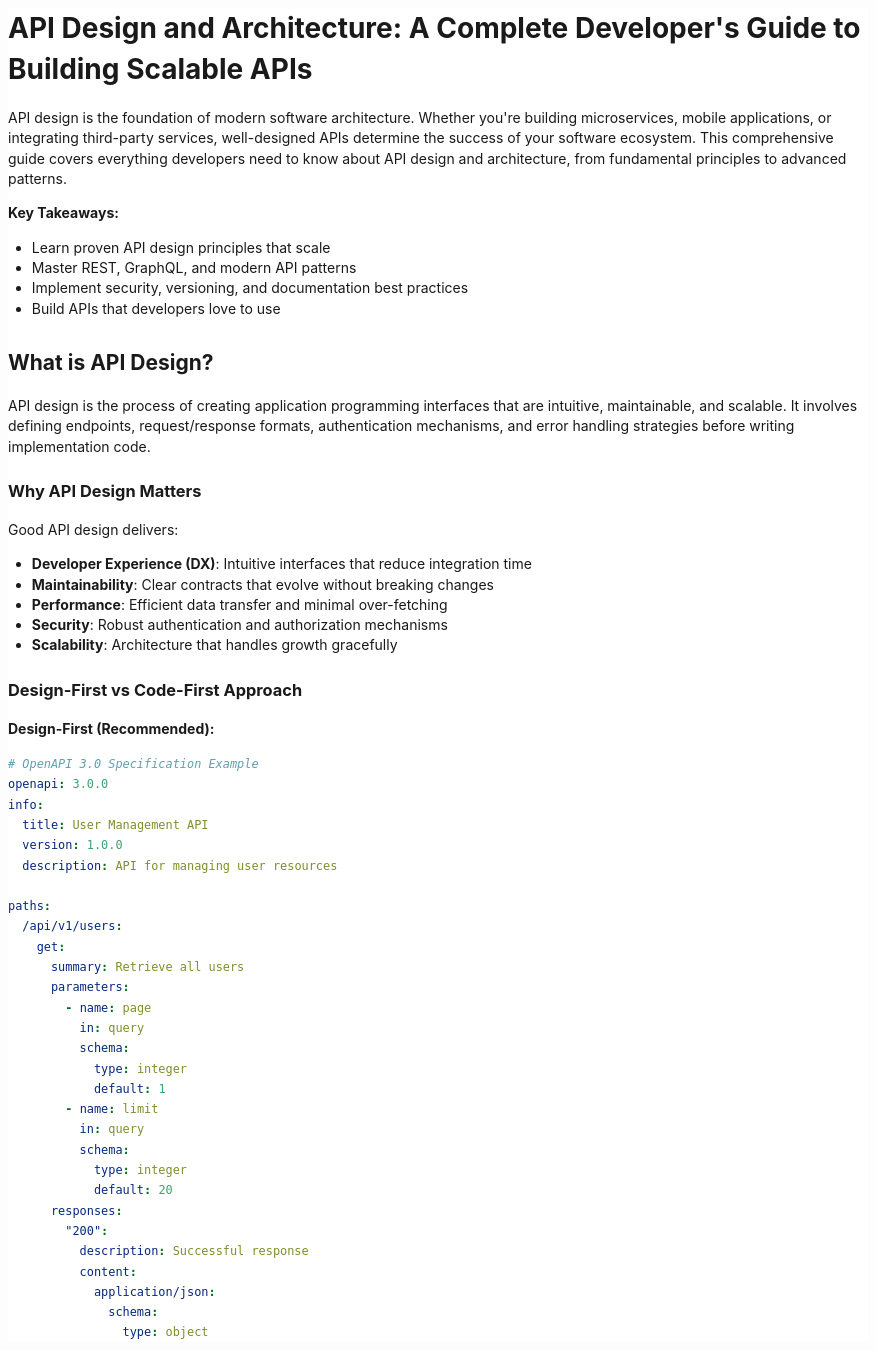 # API Design and Architecture: A Complete Developer's Guide to Building Scalable APIs

API design is the foundation of modern software architecture. Whether you're building microservices, mobile applications, or integrating third-party services, well-designed APIs determine the success of your software ecosystem. This comprehensive guide covers everything developers need to know about API design and architecture, from fundamental principles to advanced patterns.

**Key Takeaways:**

- Learn proven API design principles that scale
- Master REST, GraphQL, and modern API patterns
- Implement security, versioning, and documentation best practices
- Build APIs that developers love to use

## What is API Design?

API design is the process of creating application programming interfaces that are intuitive, maintainable, and scalable. It involves defining endpoints, request/response formats, authentication mechanisms, and error handling strategies before writing implementation code.

### Why API Design Matters

Good API design delivers:

- **Developer Experience (DX)**: Intuitive interfaces that reduce integration time
- **Maintainability**: Clear contracts that evolve without breaking changes
- **Performance**: Efficient data transfer and minimal over-fetching
- **Security**: Robust authentication and authorization mechanisms
- **Scalability**: Architecture that handles growth gracefully

### Design-First vs Code-First Approach

**Design-First (Recommended):**

```yaml
# OpenAPI 3.0 Specification Example
openapi: 3.0.0
info:
  title: User Management API
  version: 1.0.0
  description: API for managing user resources

paths:
  /api/v1/users:
    get:
      summary: Retrieve all users
      parameters:
        - name: page
          in: query
          schema:
            type: integer
            default: 1
        - name: limit
          in: query
          schema:
            type: integer
            default: 20
      responses:
        "200":
          description: Successful response
          content:
            application/json:
              schema:
                type: object
```
